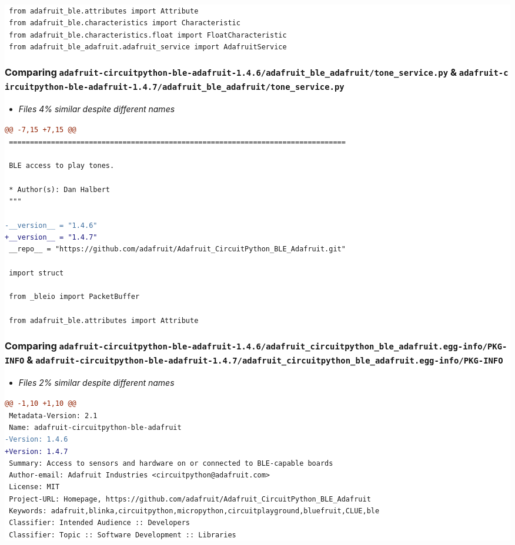 ```diff
 from adafruit_ble.attributes import Attribute
 from adafruit_ble.characteristics import Characteristic
 from adafruit_ble.characteristics.float import FloatCharacteristic
 from adafruit_ble_adafruit.adafruit_service import AdafruitService
```

### Comparing `adafruit-circuitpython-ble-adafruit-1.4.6/adafruit_ble_adafruit/tone_service.py` & `adafruit-circuitpython-ble-adafruit-1.4.7/adafruit_ble_adafruit/tone_service.py`

 * *Files 4% similar despite different names*

```diff
@@ -7,15 +7,15 @@
 ================================================================================
 
 BLE access to play tones.
 
 * Author(s): Dan Halbert
 """
 
-__version__ = "1.4.6"
+__version__ = "1.4.7"
 __repo__ = "https://github.com/adafruit/Adafruit_CircuitPython_BLE_Adafruit.git"
 
 import struct
 
 from _bleio import PacketBuffer
 
 from adafruit_ble.attributes import Attribute
```

### Comparing `adafruit-circuitpython-ble-adafruit-1.4.6/adafruit_circuitpython_ble_adafruit.egg-info/PKG-INFO` & `adafruit-circuitpython-ble-adafruit-1.4.7/adafruit_circuitpython_ble_adafruit.egg-info/PKG-INFO`

 * *Files 2% similar despite different names*

```diff
@@ -1,10 +1,10 @@
 Metadata-Version: 2.1
 Name: adafruit-circuitpython-ble-adafruit
-Version: 1.4.6
+Version: 1.4.7
 Summary: Access to sensors and hardware on or connected to BLE-capable boards
 Author-email: Adafruit Industries <circuitpython@adafruit.com>
 License: MIT
 Project-URL: Homepage, https://github.com/adafruit/Adafruit_CircuitPython_BLE_Adafruit
 Keywords: adafruit,blinka,circuitpython,micropython,circuitplayground,bluefruit,CLUE,ble
 Classifier: Intended Audience :: Developers
 Classifier: Topic :: Software Development :: Libraries
```
